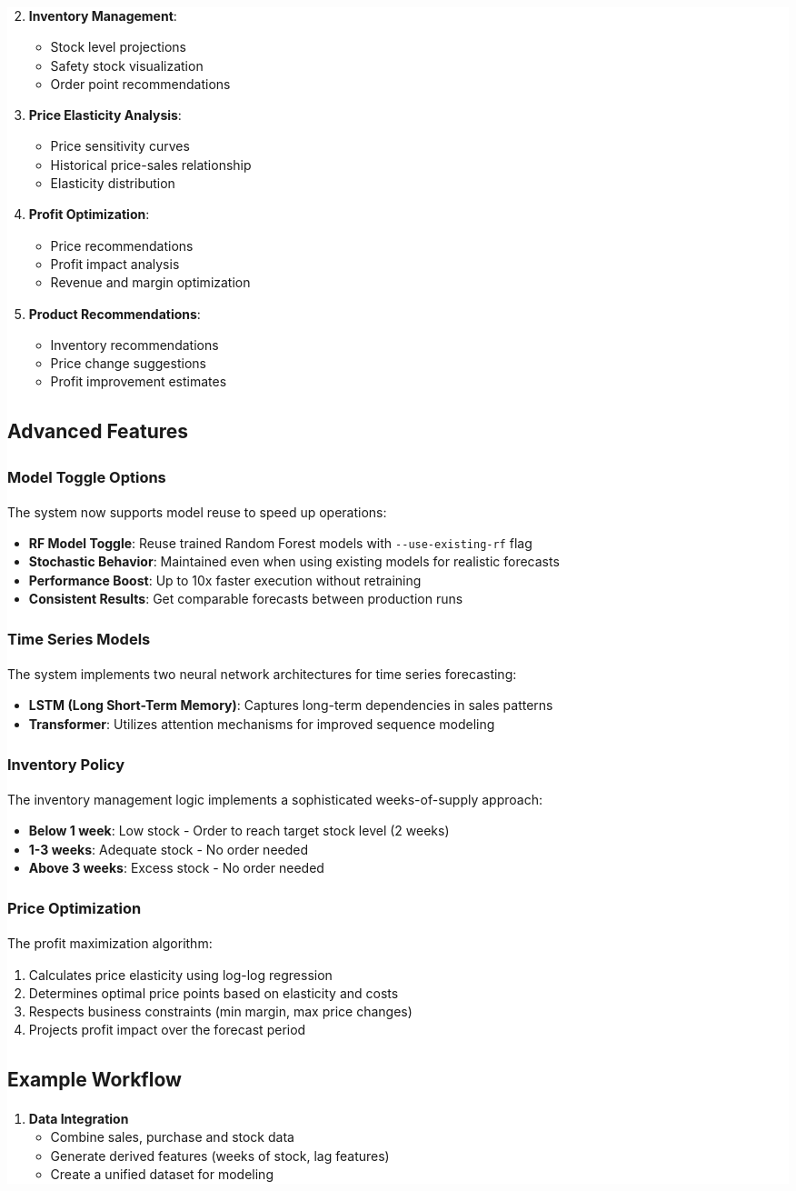 2. **Inventory Management**:
   - Stock level projections
   - Safety stock visualization
   - Order point recommendations

3. **Price Elasticity Analysis**:
   - Price sensitivity curves
   - Historical price-sales relationship
   - Elasticity distribution

4. **Profit Optimization**:
   - Price recommendations
   - Profit impact analysis
   - Revenue and margin optimization

5. **Product Recommendations**:
   - Inventory recommendations
   - Price change suggestions
   - Profit improvement estimates

## Advanced Features

### Model Toggle Options
The system now supports model reuse to speed up operations:
- **RF Model Toggle**: Reuse trained Random Forest models with `--use-existing-rf` flag
- **Stochastic Behavior**: Maintained even when using existing models for realistic forecasts
- **Performance Boost**: Up to 10x faster execution without retraining
- **Consistent Results**: Get comparable forecasts between production runs

### Time Series Models
The system implements two neural network architectures for time series forecasting:
- **LSTM (Long Short-Term Memory)**: Captures long-term dependencies in sales patterns
- **Transformer**: Utilizes attention mechanisms for improved sequence modeling

### Inventory Policy
The inventory management logic implements a sophisticated weeks-of-supply approach:
- **Below 1 week**: Low stock - Order to reach target stock level (2 weeks)
- **1-3 weeks**: Adequate stock - No order needed
- **Above 3 weeks**: Excess stock - No order needed

### Price Optimization
The profit maximization algorithm:
1. Calculates price elasticity using log-log regression
2. Determines optimal price points based on elasticity and costs
3. Respects business constraints (min margin, max price changes)
4. Projects profit impact over the forecast period

## Example Workflow

1. **Data Integration**
   - Combine sales, purchase and stock data
   - Generate derived features (weeks of stock, lag features)
   - Create a unified dataset for modeling

